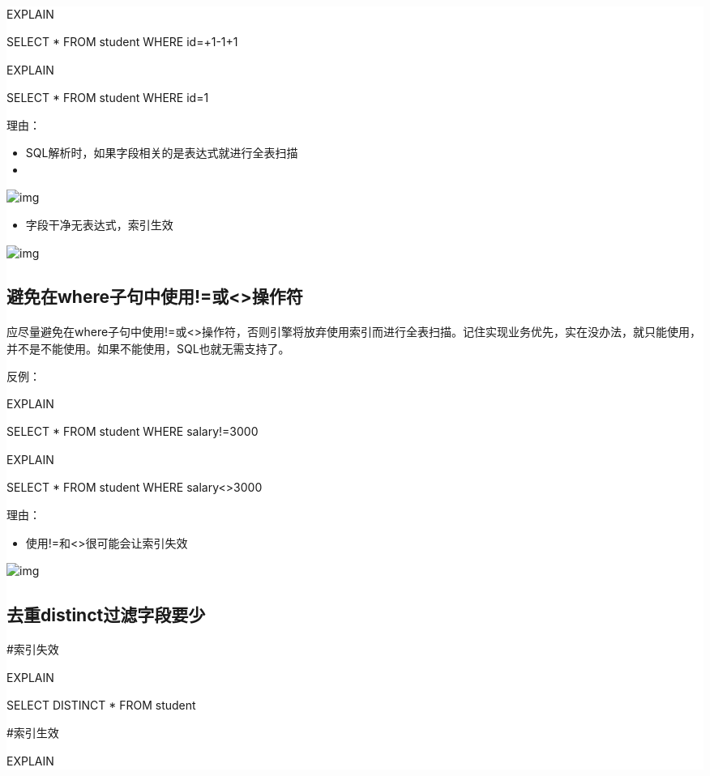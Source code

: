 
EXPLAIN

SELECT * FROM student WHERE id=+1-1+1



EXPLAIN

SELECT * FROM student WHERE id=1



理由：

- SQL解析时，如果字段相关的是表达式就进行全表扫描
- ​

![img](https://alliance-communityfile-drcn.dbankcdn.com/FileServer/getFile/cmtybbs/132/978/613/0220086000132978613.20210422111717.99721597714739349493735689204552:50521228062829:2800:B730A47102433BCB59552DE7B272342D5645DD3BA376A5134B4CD77B8C0955DF.png)

- 字段干净无表达式，索引生效

![img](https://alliance-communityfile-drcn.dbankcdn.com/FileServer/getFile/cmtybbs/132/978/613/0220086000132978613.20210422111723.51677555163914612053523825340208:50521228062829:2800:88ED6F0B3BABE9B7DF17C40352F0FD6FE61250D6E7ED40F10D83C8E90DD7FE12.png)

## 避免在where子句中使用!=或<>操作符

应尽量避免在where子句中使用!=或<>操作符，否则引擎将放弃使用索引而进行全表扫描。记住实现业务优先，实在没办法，就只能使用，并不是不能使用。如果不能使用，SQL也就无需支持了。

反例：



EXPLAIN

SELECT * FROM student WHERE salary!=3000



EXPLAIN

SELECT * FROM student WHERE salary<>3000



理由：

- 使用!=和<>很可能会让索引失效

![img](https://alliance-communityfile-drcn.dbankcdn.com/FileServer/getFile/cmtybbs/132/978/613/0220086000132978613.20210422111755.87767520236793350189779492802257:50521228062829:2800:A7380E9DCAAACE5F583325F93C0DA33E130ECD4B6DC1786B831274E93519894D.png)

## 去重distinct过滤字段要少

\#索引失效

EXPLAIN

SELECT DISTINCT * FROM student



\#索引生效

EXPLAIN
